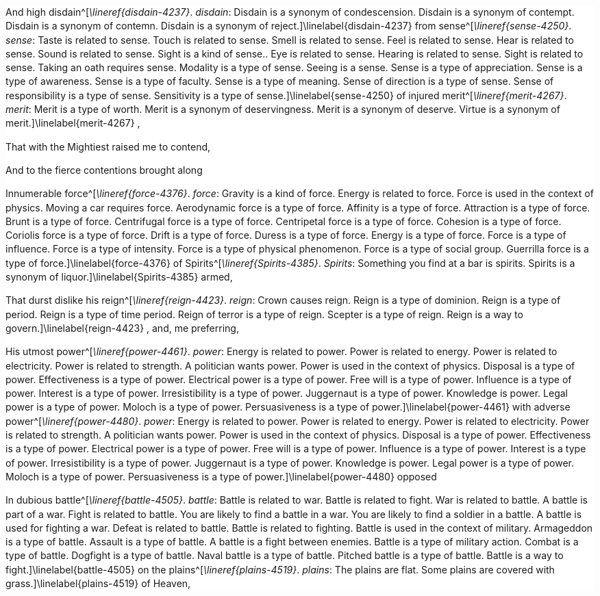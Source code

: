 And high disdain^[*\lineref{disdain-4237}*. *disdain*: Disdain is a synonym of condescension. Disdain is a synonym of contempt. Disdain is a synonym of contemn. Disdain is a synonym of reject.]\linelabel{disdain-4237}  from sense^[*\lineref{sense-4250}*. *sense*: Taste is related to sense. Touch is related to sense. Smell is related to sense. Feel is related to sense. Hear is related to sense. Sound is related to sense. Sight is a kind of sense.. Eye is related to sense. Hearing is related to sense. Sight is related to sense. Taking an oath requires sense. Modality is a type of sense. Seeing is a sense. Sense is a type of appreciation. Sense is a type of awareness. Sense is a type of faculty. Sense is a type of meaning. Sense of direction is a type of sense. Sense of responsibility is a type of sense. Sensitivity is a type of sense.]\linelabel{sense-4250}  of injured merit^[*\lineref{merit-4267}*. *merit*: Merit is a type of worth. Merit is a synonym of deservingness. Merit is a synonym of deserve. Virtue is a synonym of merit.]\linelabel{merit-4267} ,

That with the Mightiest raised me to contend,

And to the fierce contentions brought along

Innumerable force^[*\lineref{force-4376}*. *force*: Gravity is a kind of force. Energy is related to force. Force is used in the context of physics. Moving a car requires force. Aerodynamic force is a type of force. Affinity is a type of force. Attraction is a type of force. Brunt is a type of force. Centrifugal force is a type of force. Centripetal force is a type of force. Cohesion is a type of force. Coriolis force is a type of force. Drift is a type of force. Duress is a type of force. Energy is a type of force. Force is a type of influence. Force is a type of intensity. Force is a type of physical phenomenon. Force is a type of social group. Guerrilla force is a type of force.]\linelabel{force-4376}  of Spirits^[*\lineref{Spirits-4385}*. *Spirits*: Something you find at a bar is spirits. Spirits is a synonym of liquor.]\linelabel{Spirits-4385}  armed,

That durst dislike his reign^[*\lineref{reign-4423}*. *reign*: Crown causes reign. Reign is a type of dominion. Reign is a type of period. Reign is a type of time period. Reign of terror is a type of reign. Scepter is a type of reign. Reign is a way to govern.]\linelabel{reign-4423} , and, me preferring,

His utmost power^[*\lineref{power-4461}*. *power*: Energy is related to power. Power is related to energy. Power is related to electricity. Power is related to strength. A politician wants power. Power is used in the context of physics. Disposal is a type of power. Effectiveness is a type of power. Electrical power is a type of power. Free will is a type of power. Influence is a type of power. Interest is a type of power. Irresistibility is a type of power. Juggernaut is a type of power. Knowledge is power. Legal power is a type of power. Moloch is a type of power. Persuasiveness is a type of power.]\linelabel{power-4461}  with adverse power^[*\lineref{power-4480}*. *power*: Energy is related to power. Power is related to energy. Power is related to electricity. Power is related to strength. A politician wants power. Power is used in the context of physics. Disposal is a type of power. Effectiveness is a type of power. Electrical power is a type of power. Free will is a type of power. Influence is a type of power. Interest is a type of power. Irresistibility is a type of power. Juggernaut is a type of power. Knowledge is power. Legal power is a type of power. Moloch is a type of power. Persuasiveness is a type of power.]\linelabel{power-4480}  opposed

In dubious battle^[*\lineref{battle-4505}*. *battle*: Battle is related to war. Battle is related to fight. War is related to battle. A battle is part of a war. Fight is related to battle. You are likely to find a battle in a war. You are likely to find a soldier in a battle. A battle is used for fighting a war. Defeat is related to battle. Battle is related to fighting. Battle is used in the context of military. Armageddon is a type of battle. Assault is a type of battle. A battle is a fight between enemies. Battle is a type of military action. Combat is a type of battle. Dogfight is a type of battle. Naval battle is a type of battle. Pitched battle is a type of battle. Battle is a way to fight.]\linelabel{battle-4505}  on the plains^[*\lineref{plains-4519}*. *plains*: The plains are flat. Some plains are covered with grass.]\linelabel{plains-4519}  of Heaven,
